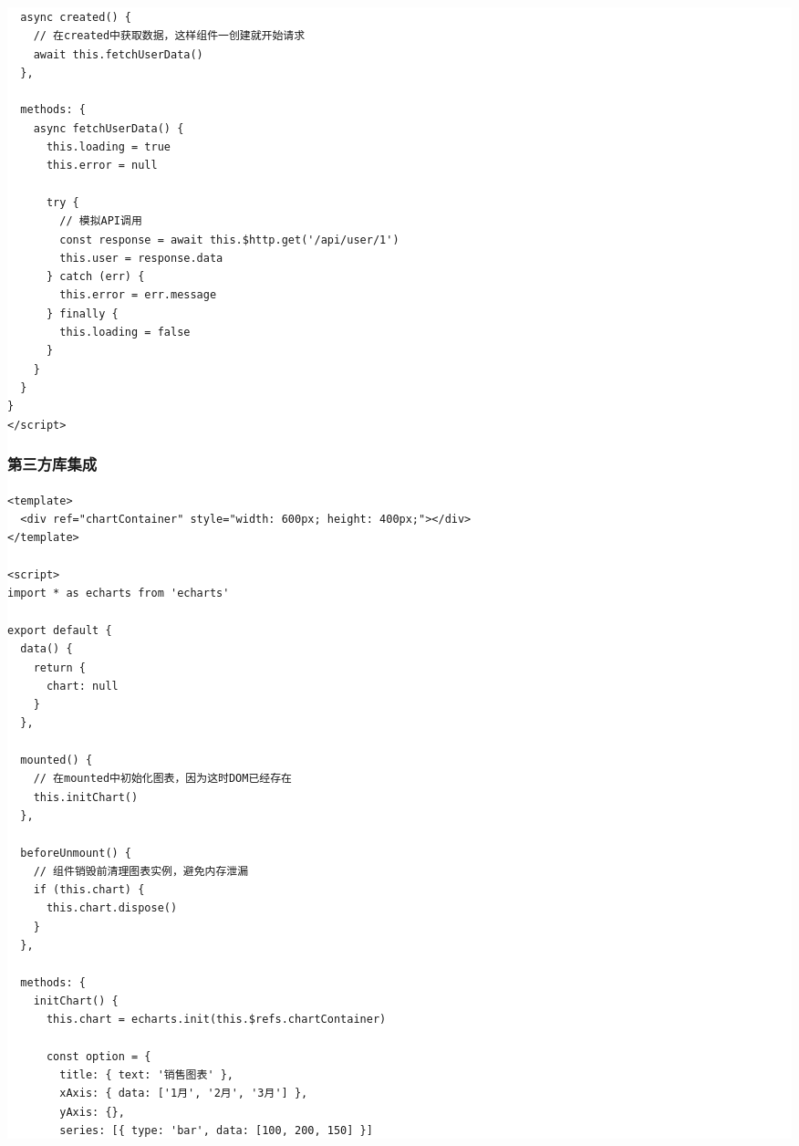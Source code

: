 ```vue
  async created() {
    // 在created中获取数据，这样组件一创建就开始请求
    await this.fetchUserData()
  },
  
  methods: {
    async fetchUserData() {
      this.loading = true
      this.error = null
      
      try {
        // 模拟API调用
        const response = await this.$http.get('/api/user/1')
        this.user = response.data
      } catch (err) {
        this.error = err.message
      } finally {
        this.loading = false
      }
    }
  }
}
</script>
```

### 第三方库集成 ###

```vue
<template>
  <div ref="chartContainer" style="width: 600px; height: 400px;"></div>
</template>

<script>
import * as echarts from 'echarts'

export default {
  data() {
    return {
      chart: null
    }
  },
  
  mounted() {
    // 在mounted中初始化图表，因为这时DOM已经存在
    this.initChart()
  },
  
  beforeUnmount() {
    // 组件销毁前清理图表实例，避免内存泄漏
    if (this.chart) {
      this.chart.dispose()
    }
  },
  
  methods: {
    initChart() {
      this.chart = echarts.init(this.$refs.chartContainer)
      
      const option = {
        title: { text: '销售图表' },
        xAxis: { data: ['1月', '2月', '3月'] },
        yAxis: {},
        series: [{ type: 'bar', data: [100, 200, 150] }]
```